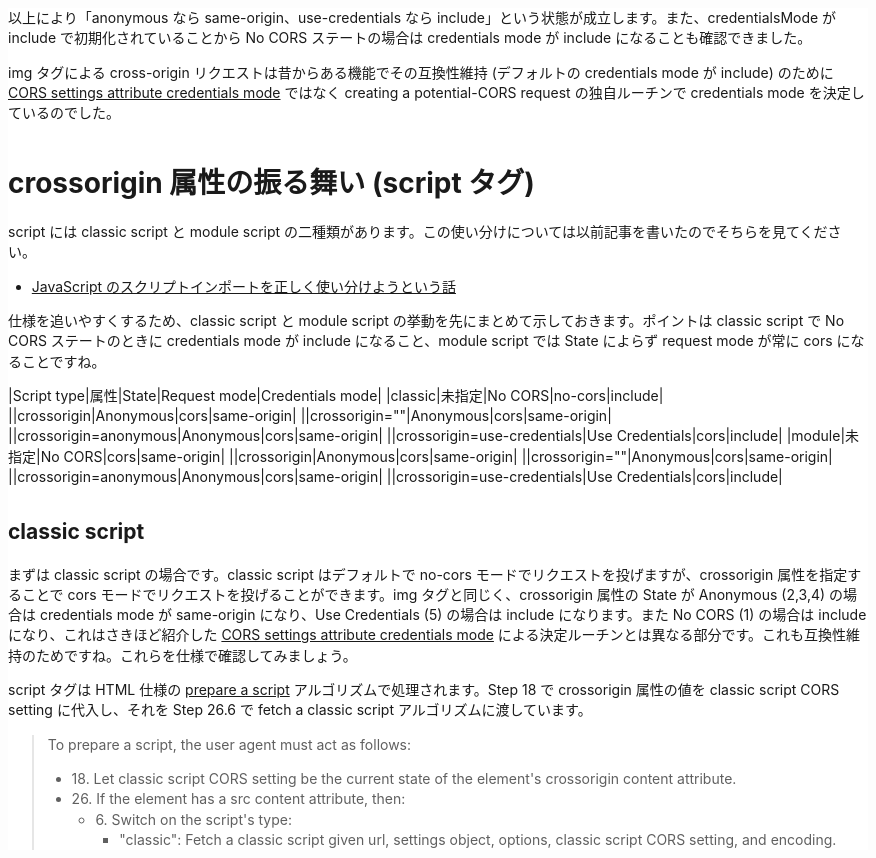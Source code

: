 以上により「anonymous なら same-origin、use-credentials なら include」という状態が成立します。また、credentialsMode が include で初期化されていることから No CORS ステートの場合は credentials mode が include になることも確認できました。

img タグによる cross-origin リクエストは昔からある機能でその互換性維持 (デフォルトの credentials mode が include) のために [CORS settings attribute credentials mode](https://html.spec.whatwg.org/multipage/urls-and-fetching.html#cors-settings-attribute-credentials-mode) ではなく creating a potential-CORS request の独自ルーチンで credentials mode を決定しているのでした。

# crossorigin 属性の振る舞い (script タグ)

script には classic script と module script の二種類があります。この使い分けについては以前記事を書いたのでそちらを見てください。

- [JavaScript のスクリプトインポートを正しく使い分けようという話](/2018/09/07/javascript-import)

仕様を追いやすくするため、classic script と module script の挙動を先にまとめて示しておきます。ポイントは classic script で No CORS ステートのときに credentials mode が include になること、module script では State によらず request mode が常に cors になることですね。

|Script type|属性|State|Request mode|Credentials mode|
|classic|未指定|No CORS|no-cors|include|
||crossorigin|Anonymous|cors|same-origin|
||crossorigin=""|Anonymous|cors|same-origin|
||crossorigin=anonymous|Anonymous|cors|same-origin|
||crossorigin=use-credentials|Use Credentials|cors|include|
|module|未指定|No CORS|cors|same-origin|
||crossorigin|Anonymous|cors|same-origin|
||crossorigin=""|Anonymous|cors|same-origin|
||crossorigin=anonymous|Anonymous|cors|same-origin|
||crossorigin=use-credentials|Use Credentials|cors|include|

## classic script

まずは classic script の場合です。classic script はデフォルトで no-cors モードでリクエストを投げますが、crossorigin 属性を指定することで cors モードでリクエストを投げることができます。img タグと同じく、crossorigin 属性の State が Anonymous (2,3,4) の場合は credentials mode が same-origin になり、Use Credentials (5) の場合は include になります。また No CORS (1) の場合は include になり、これはさきほど紹介した [CORS settings attribute credentials mode](https://html.spec.whatwg.org/multipage/urls-and-fetching.html#cors-settings-attribute-credentials-mode) による決定ルーチンとは異なる部分です。これも互換性維持のためですね。これらを仕様で確認してみましょう。

script タグは HTML 仕様の [prepare a script](https://html.spec.whatwg.org/multipage/scripting.html#prepare-a-script) アルゴリズムで処理されます。Step 18 で crossorigin 属性の値を classic script CORS setting に代入し、それを Step 26.6 で fetch a classic script アルゴリズムに渡しています。

> To prepare a script, the user agent must act as follows:
>
> - 18\. Let classic script CORS setting be the current state of the element's crossorigin content attribute.
> - 26\. If the element has a src content attribute, then:
>   - 6\. Switch on the script's type:
>     - "classic": Fetch a classic script given url, settings object, options, classic script CORS setting, and encoding.
